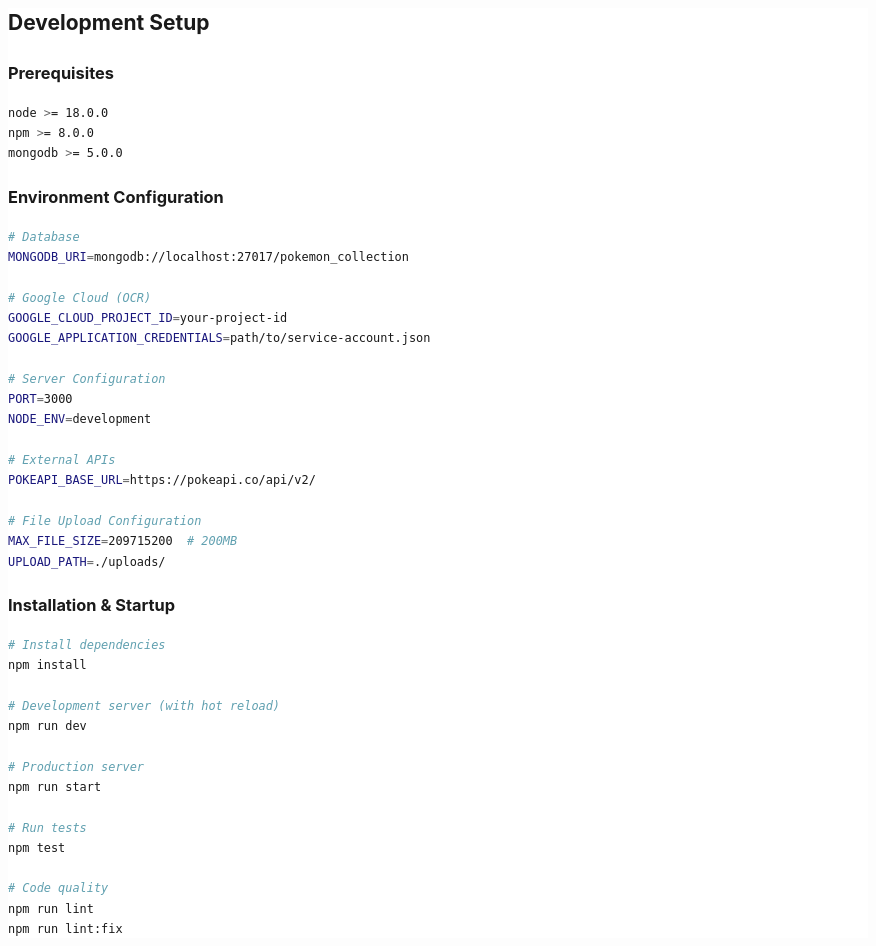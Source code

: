 ## Development Setup

### Prerequisites

```bash
node >= 18.0.0
npm >= 8.0.0
mongodb >= 5.0.0
```

### Environment Configuration

```bash
# Database
MONGODB_URI=mongodb://localhost:27017/pokemon_collection

# Google Cloud (OCR)
GOOGLE_CLOUD_PROJECT_ID=your-project-id
GOOGLE_APPLICATION_CREDENTIALS=path/to/service-account.json

# Server Configuration
PORT=3000
NODE_ENV=development

# External APIs
POKEAPI_BASE_URL=https://pokeapi.co/api/v2/

# File Upload Configuration
MAX_FILE_SIZE=209715200  # 200MB
UPLOAD_PATH=./uploads/
```

### Installation & Startup

```bash
# Install dependencies
npm install

# Development server (with hot reload)
npm run dev

# Production server
npm run start

# Run tests
npm test

# Code quality
npm run lint
npm run lint:fix
```

